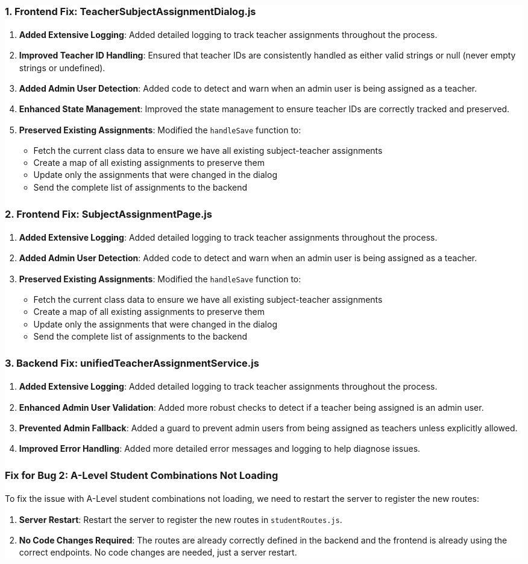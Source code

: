 ### 1. Frontend Fix: TeacherSubjectAssignmentDialog.js

1. **Added Extensive Logging**: Added detailed logging to track teacher assignments throughout the process.

2. **Improved Teacher ID Handling**: Ensured that teacher IDs are consistently handled as either valid strings or null (never empty strings or undefined).

3. **Added Admin User Detection**: Added code to detect and warn when an admin user is being assigned as a teacher.

4. **Enhanced State Management**: Improved the state management to ensure teacher IDs are correctly tracked and preserved.

5. **Preserved Existing Assignments**: Modified the `handleSave` function to:
   - Fetch the current class data to ensure we have all existing subject-teacher assignments
   - Create a map of all existing assignments to preserve them
   - Update only the assignments that were changed in the dialog
   - Send the complete list of assignments to the backend

### 2. Frontend Fix: SubjectAssignmentPage.js

1. **Added Extensive Logging**: Added detailed logging to track teacher assignments throughout the process.

2. **Added Admin User Detection**: Added code to detect and warn when an admin user is being assigned as a teacher.

3. **Preserved Existing Assignments**: Modified the `handleSave` function to:
   - Fetch the current class data to ensure we have all existing subject-teacher assignments
   - Create a map of all existing assignments to preserve them
   - Update only the assignments that were changed in the dialog
   - Send the complete list of assignments to the backend

### 3. Backend Fix: unifiedTeacherAssignmentService.js

1. **Added Extensive Logging**: Added detailed logging to track teacher assignments throughout the process.

2. **Enhanced Admin User Validation**: Added more robust checks to detect if a teacher being assigned is an admin user.

3. **Prevented Admin Fallback**: Added a guard to prevent admin users from being assigned as teachers unless explicitly allowed.

4. **Improved Error Handling**: Added more detailed error messages and logging to help diagnose issues.

### Fix for Bug 2: A-Level Student Combinations Not Loading

To fix the issue with A-Level student combinations not loading, we need to restart the server to register the new routes:

1. **Server Restart**: Restart the server to register the new routes in `studentRoutes.js`.

2. **No Code Changes Required**: The routes are already correctly defined in the backend and the frontend is already using the correct endpoints. No code changes are needed, just a server restart.
